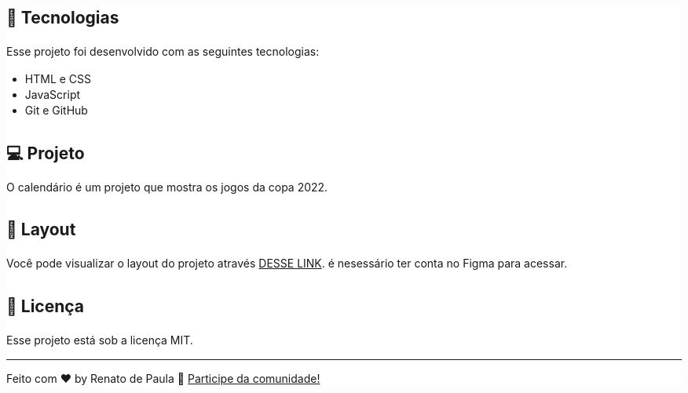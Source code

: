 ## 🚀 Tecnologias

Esse projeto foi desenvolvido com as seguintes tecnologias:

- HTML e CSS
- JavaScript
- Git e GitHub

## 💻 Projeto

O calendário é um projeto que mostra os jogos da copa 2022.

## 🔖 Layout

Você pode visualizar o layout do projeto através [DESSE LINK](https://www.figma.com/file/5p2Mx0HxFBkc5Un8rVPYTx/Calend%C3%A1rio-de-Jogos-(Community)?node-id=172%3A179). é nesessário ter conta no Figma para acessar.


## :memo: Licença

Esse projeto está sob a licença MIT.

---

Feito com ♥ by Renato de Paula :wave: [Participe da  comunidade!](https://discord.gg/rocketseat)